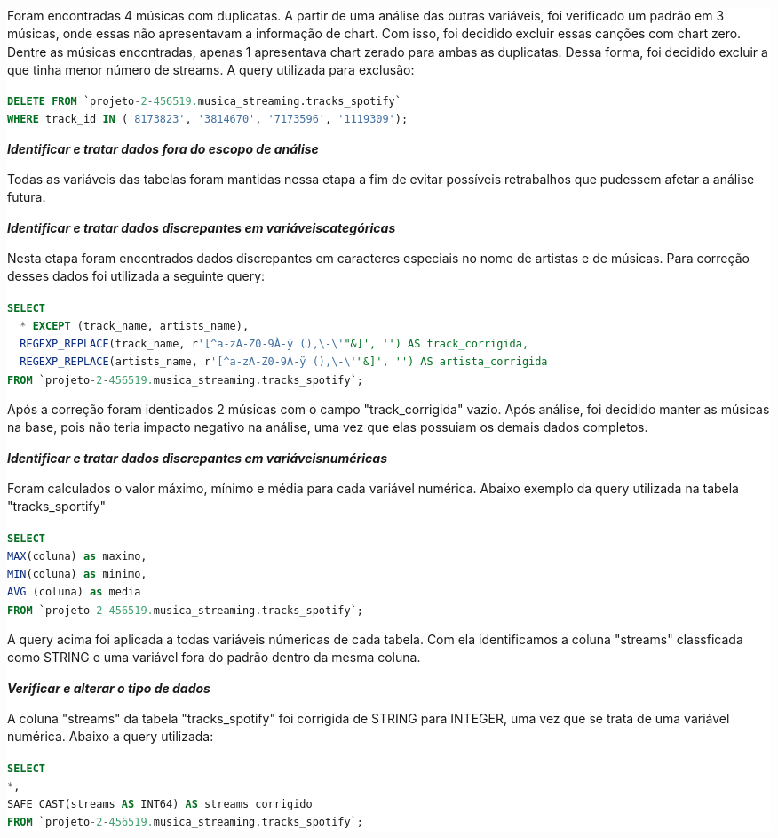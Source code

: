 Foram encontradas 4 músicas com duplicatas. A partir de uma análise das outras variáveis, foi verificado um padrão em 3 músicas, onde essas não apresentavam a informação de chart. Com isso, foi decidido excluir essas canções com chart zero.
Dentre as músicas encontradas, apenas 1 apresentava chart zerado para ambas as duplicatas. Dessa forma, foi decidido excluir a que tinha menor número de streams.
A query utilizada para exclusão:

```sql
DELETE FROM `projeto-2-456519.musica_streaming.tracks_spotify` 
WHERE track_id IN ('8173823', '3814670', '7173596', '1119309');
```

***Identificar e tratar dados fora do escopo de análise***

Todas as variáveis das tabelas foram mantidas nessa etapa a fim de evitar possíveis retrabalhos que pudessem afetar a análise futura.

***Identificar e tratar dados discrepantes em variáveis ​​categóricas***

Nesta etapa foram encontrados dados discrepantes em caracteres especiais no nome de artistas e de músicas.
Para correção desses dados foi utilizada a seguinte query:

```sql
SELECT  
  * EXCEPT (track_name, artists_name),
  REGEXP_REPLACE(track_name, r'[^a-zA-Z0-9À-ÿ (),\-\'"&]', '') AS track_corrigida,
  REGEXP_REPLACE(artists_name, r'[^a-zA-Z0-9À-ÿ (),\-\'"&]', '') AS artista_corrigida
FROM `projeto-2-456519.musica_streaming.tracks_spotify`;
```

Após a correção foram identicados 2 músicas com o campo "track_corrigida" vazio. Após análise, foi decidido manter as músicas na base, pois não teria impacto negativo na análise, uma vez que elas possuiam os demais dados completos.

***Identificar e tratar dados discrepantes em variáveis ​​numéricas***

Foram calculados o valor máximo, mínimo e média para cada variável numérica.
Abaixo exemplo da query utilizada na tabela "tracks_sportify"

```sql
SELECT  
MAX(coluna) as maximo,
MIN(coluna) as minimo,
AVG (coluna) as media
FROM `projeto-2-456519.musica_streaming.tracks_spotify`;
```

A query acima foi aplicada a todas variáveis númericas de cada tabela.
Com ela identificamos a coluna "streams" classficada como STRING e uma variável fora do padrão dentro da mesma coluna.

***Verificar e alterar o tipo de dados***

A coluna "streams" da tabela "tracks_spotify" foi corrigida de STRING para INTEGER, uma vez que se trata de uma variável numérica.
Abaixo a query utilizada:

```sql
SELECT 
*, 
SAFE_CAST(streams AS INT64) AS streams_corrigido
FROM `projeto-2-456519.musica_streaming.tracks_spotify`;
```
